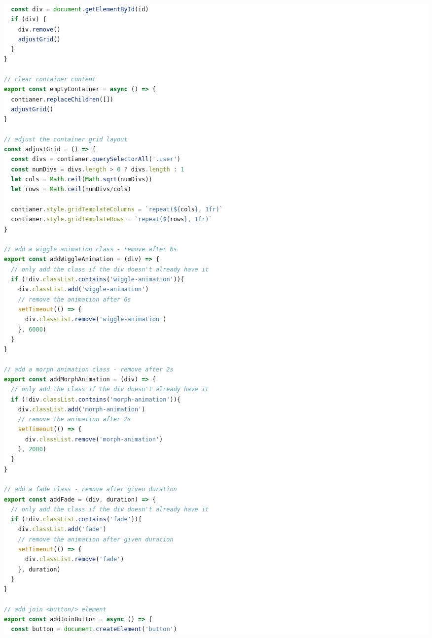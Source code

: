 ```javascript
  const div = document.getElementById(id)
  if (div) {
    div.remove()
    adjustGrid()
  }
}

// clear container content
export const emptyContainer = async () => {
  contianer.replaceChildren([])
  adjustGrid()
}

// adjust the container grid layout
const adjustGrid = () => {
  const divs = contianer.querySelectorAll('.user')
  const numDivs = divs.length > 0 ? divs.length : 1
  let cols = Math.ceil(Math.sqrt(numDivs))
  let rows = Math.ceil(numDivs/cols)

  contianer.style.gridTemplateColumns = `repeat(${cols}, 1fr)`
  contianer.style.gridTemplateRows = `repeat(${rows}, 1fr)`
}

// add a wiggle animation class - remove after 6s
export const addWiggleAnimation = (div) => {
  // only add the class if the div doesn't already have it
  if (!div.classList.contains('wiggle-animation')){
    div.classList.add('wiggle-animation')
    // remove the animation after 6s
    setTimeout(() => {
      div.classList.remove('wiggle-animation')
    }, 6000)
  }
}

// add a morph animation class - remove after 2s
export const addMorphAnimation = (div) => {
  // only add the class if the div doesn't already have it
  if (!div.classList.contains('morph-animation')){
    div.classList.add('morph-animation')
    // remove the animation after 2s
    setTimeout(() => {
      div.classList.remove('morph-animation')
    }, 2000)
  }
}

// add a fade class - remove after given duration
export const addFade = (div, duration) => {
  // only add the class if the div doesn't already have it
  if (!div.classList.contains('fade')){
    div.classList.add('fade')
    // remove the animation after given duration
    setTimeout(() => {
      div.classList.remove('fade')
    }, duration)
  }
}

// add join <button/> element
export const addJoinButton = async () => {
  const button = document.createElement('button')
```